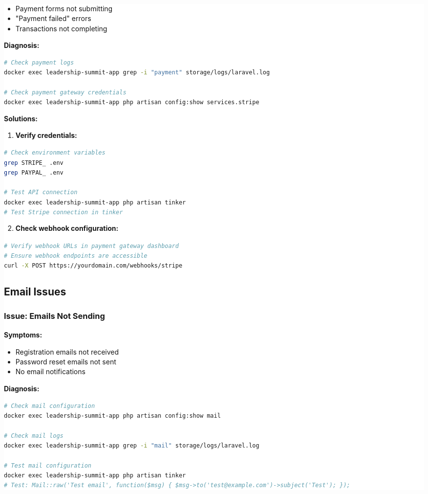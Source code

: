 - Payment forms not submitting
- "Payment failed" errors
- Transactions not completing

**Diagnosis:**

```bash
# Check payment logs
docker exec leadership-summit-app grep -i "payment" storage/logs/laravel.log

# Check payment gateway credentials
docker exec leadership-summit-app php artisan config:show services.stripe
```

**Solutions:**

1. **Verify credentials:**

```bash
# Check environment variables
grep STRIPE_ .env
grep PAYPAL_ .env

# Test API connection
docker exec leadership-summit-app php artisan tinker
# Test Stripe connection in tinker
```

2. **Check webhook configuration:**

```bash
# Verify webhook URLs in payment gateway dashboard
# Ensure webhook endpoints are accessible
curl -X POST https://yourdomain.com/webhooks/stripe
```

## Email Issues

### Issue: Emails Not Sending

**Symptoms:**

- Registration emails not received
- Password reset emails not sent
- No email notifications

**Diagnosis:**

```bash
# Check mail configuration
docker exec leadership-summit-app php artisan config:show mail

# Check mail logs
docker exec leadership-summit-app grep -i "mail" storage/logs/laravel.log

# Test mail configuration
docker exec leadership-summit-app php artisan tinker
# Test: Mail::raw('Test email', function($msg) { $msg->to('test@example.com')->subject('Test'); });
```
